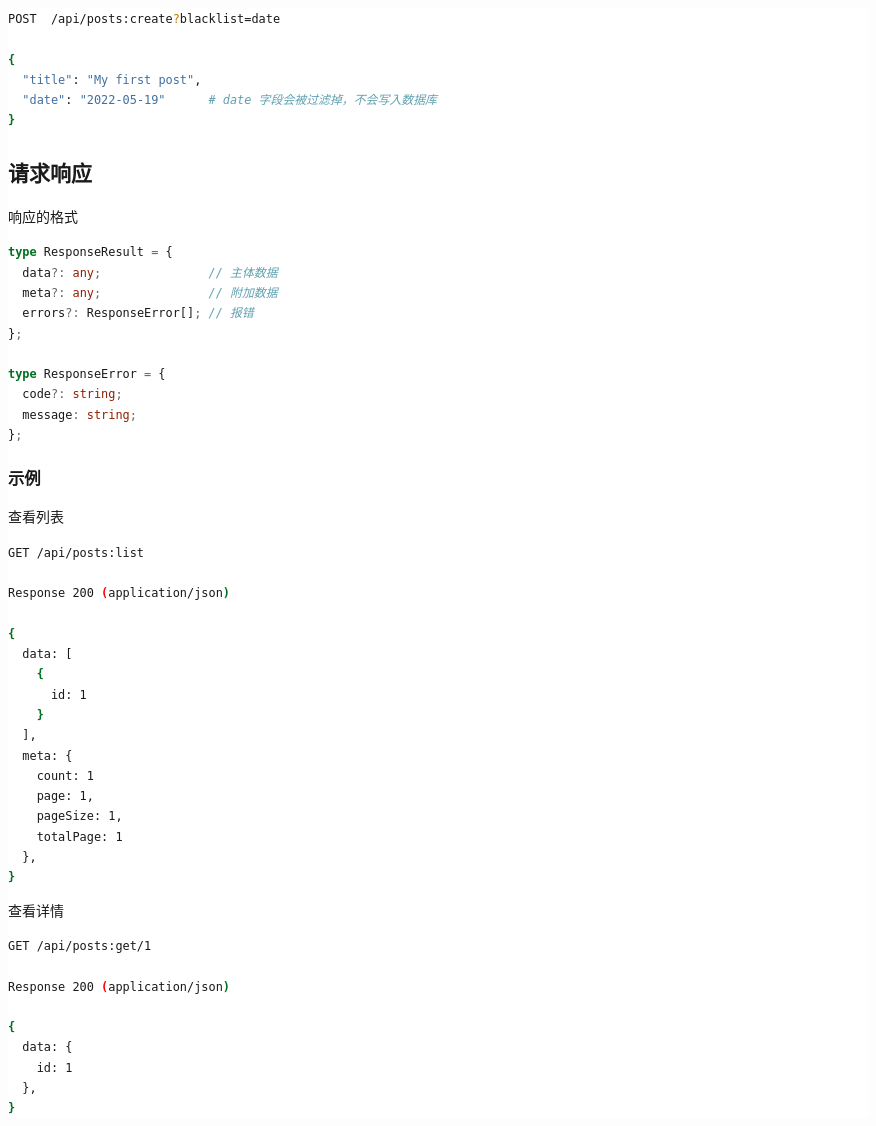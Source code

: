 ```bash
POST  /api/posts:create?blacklist=date

{
  "title": "My first post",
  "date": "2022-05-19"      # date 字段会被过滤掉，不会写入数据库
}
```

## 请求响应

响应的格式

```ts
type ResponseResult = {
  data?: any;               // 主体数据
  meta?: any;               // 附加数据
  errors?: ResponseError[]; // 报错
};

type ResponseError = {
  code?: string;
  message: string;
};
```

### 示例

查看列表

```bash
GET /api/posts:list

Response 200 (application/json)

{
  data: [
    {
      id: 1
    }
  ],
  meta: {
    count: 1
    page: 1,
    pageSize: 1,
    totalPage: 1
  },
}
```

查看详情

```bash
GET /api/posts:get/1

Response 200 (application/json)

{
  data: {
    id: 1
  },
}
```
